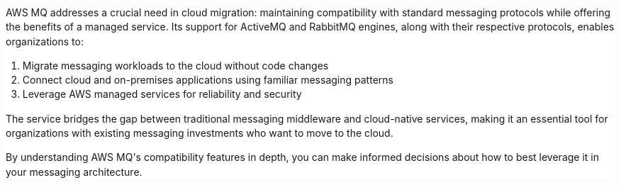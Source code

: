 AWS MQ addresses a crucial need in cloud migration: maintaining compatibility with standard messaging protocols while offering the benefits of a managed service. Its support for ActiveMQ and RabbitMQ engines, along with their respective protocols, enables organizations to:

1. Migrate messaging workloads to the cloud without code changes
2. Connect cloud and on-premises applications using familiar messaging patterns
3. Leverage AWS managed services for reliability and security

The service bridges the gap between traditional messaging middleware and cloud-native services, making it an essential tool for organizations with existing messaging investments who want to move to the cloud.

By understanding AWS MQ's compatibility features in depth, you can make informed decisions about how to best leverage it in your messaging architecture.
